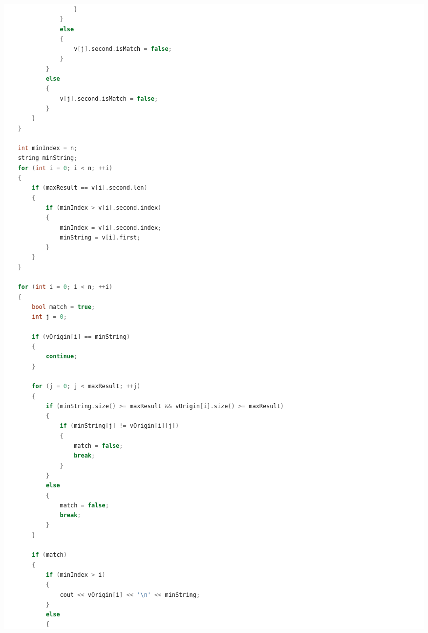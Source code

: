 ``` c++
					}
				}
				else
				{
					v[j].second.isMatch = false;
				}
			}
			else
			{
				v[j].second.isMatch = false;
			}
		}
	}

	int minIndex = n;
	string minString;
	for (int i = 0; i < n; ++i)
	{
		if (maxResult == v[i].second.len)
		{
			if (minIndex > v[i].second.index)
			{
				minIndex = v[i].second.index;
				minString = v[i].first;
			}
		}
	}

	for (int i = 0; i < n; ++i)
	{
		bool match = true;
		int j = 0;

		if (vOrigin[i] == minString)
		{
			continue;
		}

		for (j = 0; j < maxResult; ++j)
		{
			if (minString.size() >= maxResult && vOrigin[i].size() >= maxResult)
			{
				if (minString[j] != vOrigin[i][j])
				{
					match = false;
					break;
				}
			}
			else
			{
				match = false;
				break;
			}
		}

		if (match)
		{
			if (minIndex > i)
			{
				cout << vOrigin[i] << '\n' << minString;
			}
			else
			{
```